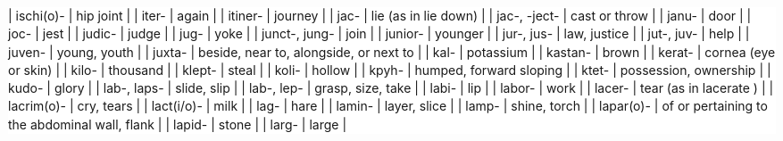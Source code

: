 | ischi(o)-                                                 | hip joint                                                                     |
| iter-                                                     | again                                                                         |
| itiner-                                                   | journey                                                                       |
| jac-                                                      | lie  (as in lie down)                                                         |
| jac-, -ject-                                              | cast or throw                                                                 |
| janu-                                                     | door                                                                          |
| joc-                                                      | jest                                                                          |
| judic-                                                    | judge                                                                         |
| jug-                                                      | yoke                                                                          |
| junct-, jung-                                             | join                                                                          |
| junior-                                                   | younger                                                                       |
| jur-, jus-                                                | law, justice                                                                  |
| jut-, juv-                                                | help                                                                          |
| juven-                                                    | young, youth                                                                  |
| juxta-                                                    | beside, near to, alongside, or next to                                        |
| kal-                                                      | potassium                                                                     |
| kastan-                                                   | brown                                                                         |
| kerat-                                                    | cornea (eye or skin)                                                          |
| kilo-                                                     | thousand                                                                      |
| klept-                                                    | steal                                                                         |
| koli-                                                     | hollow                                                                        |
| kpyh-                                                     | humped, forward sloping                                                       |
| ktet-                                                     | possession, ownership                                                         |
| kudo-                                                     | glory                                                                         |
| lab-, laps-                                               | slide, slip                                                                   |
| lab-, lep-                                                | grasp, size, take                                                             |
| labi-                                                     | lip                                                                           |
| labor-                                                    | work                                                                          |
| lacer-                                                    | tear (as in lacerate )                                                        |
| lacrim(o)-                                                | cry, tears                                                                    |
| lact(i/o)-                                                | milk                                                                          |
| lag-                                                      | hare                                                                          |
| lamin-                                                    | layer, slice                                                                  |
| lamp-                                                     | shine, torch                                                                  |
| lapar(o)-                                                 | of or pertaining to the abdominal wall, flank                                 |
| lapid-                                                    | stone                                                                         |
| larg-                                                     | large                                                                         |